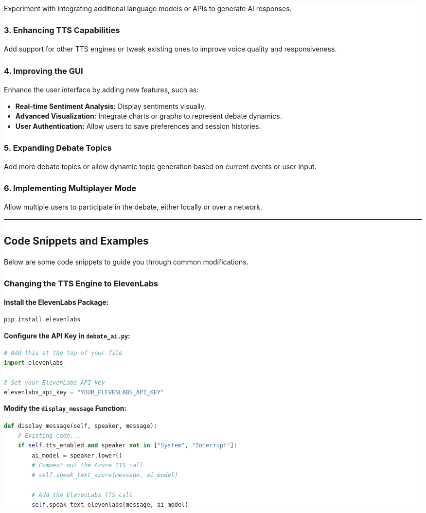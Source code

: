 Experiment with integrating additional language models or APIs to generate AI responses.

### 3. Enhancing TTS Capabilities

Add support for other TTS engines or tweak existing ones to improve voice quality and responsiveness.

### 4. Improving the GUI

Enhance the user interface by adding new features, such as:

- **Real-time Sentiment Analysis:** Display sentiments visually.
- **Advanced Visualization:** Integrate charts or graphs to represent debate dynamics.
- **User Authentication:** Allow users to save preferences and session histories.

### 5. Expanding Debate Topics

Add more debate topics or allow dynamic topic generation based on current events or user input.

### 6. Implementing Multiplayer Mode

Allow multiple users to participate in the debate, either locally or over a network.

---

## Code Snippets and Examples

Below are some code snippets to guide you through common modifications.

### Changing the TTS Engine to ElevenLabs

**Install the ElevenLabs Package:**

```bash
pip install elevenlabs
```

**Configure the API Key in `debate_ai.py`:**

```python
# Add this at the top of your file
import elevenlabs

# Set your ElevenLabs API key
elevenlabs_api_key = "YOUR_ELEVENLABS_API_KEY"
```

**Modify the `display_message` Function:**

```python
def display_message(self, speaker, message):
    # Existing code...
    if self.tts_enabled and speaker not in ["System", "Interrupt"]:
        ai_model = speaker.lower()
        # Comment out the Azure TTS call
        # self.speak_text_azure(message, ai_model)
        
        # Add the ElevenLabs TTS call
        self.speak_text_elevenlabs(message, ai_model)
```
